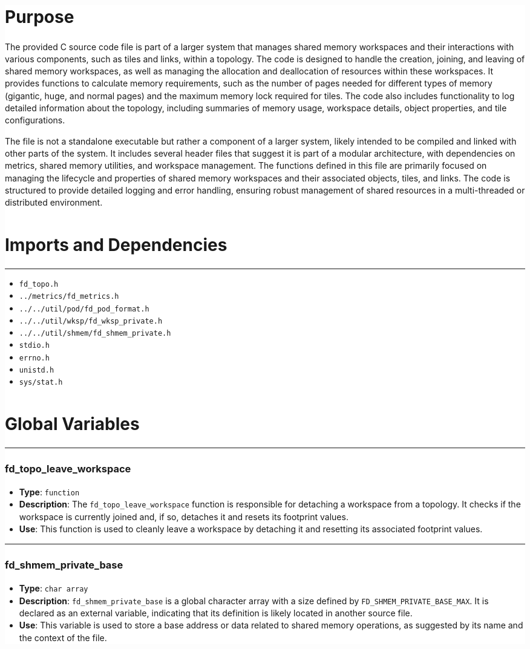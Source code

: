# Purpose
The provided C source code file is part of a larger system that manages shared memory workspaces and their interactions with various components, such as tiles and links, within a topology. The code is designed to handle the creation, joining, and leaving of shared memory workspaces, as well as managing the allocation and deallocation of resources within these workspaces. It provides functions to calculate memory requirements, such as the number of pages needed for different types of memory (gigantic, huge, and normal pages) and the maximum memory lock required for tiles. The code also includes functionality to log detailed information about the topology, including summaries of memory usage, workspace details, object properties, and tile configurations.

The file is not a standalone executable but rather a component of a larger system, likely intended to be compiled and linked with other parts of the system. It includes several header files that suggest it is part of a modular architecture, with dependencies on metrics, shared memory utilities, and workspace management. The functions defined in this file are primarily focused on managing the lifecycle and properties of shared memory workspaces and their associated objects, tiles, and links. The code is structured to provide detailed logging and error handling, ensuring robust management of shared resources in a multi-threaded or distributed environment.
# Imports and Dependencies

---
- `fd_topo.h`
- `../metrics/fd_metrics.h`
- `../../util/pod/fd_pod_format.h`
- `../../util/wksp/fd_wksp_private.h`
- `../../util/shmem/fd_shmem_private.h`
- `stdio.h`
- `errno.h`
- `unistd.h`
- `sys/stat.h`


# Global Variables

---
### fd\_topo\_leave\_workspace
- **Type**: `function`
- **Description**: The `fd_topo_leave_workspace` function is responsible for detaching a workspace from a topology. It checks if the workspace is currently joined and, if so, detaches it and resets its footprint values.
- **Use**: This function is used to cleanly leave a workspace by detaching it and resetting its associated footprint values.


---
### fd\_shmem\_private\_base
- **Type**: `char array`
- **Description**: `fd_shmem_private_base` is a global character array with a size defined by `FD_SHMEM_PRIVATE_BASE_MAX`. It is declared as an external variable, indicating that its definition is likely located in another source file.
- **Use**: This variable is used to store a base address or data related to shared memory operations, as suggested by its name and the context of the file.
